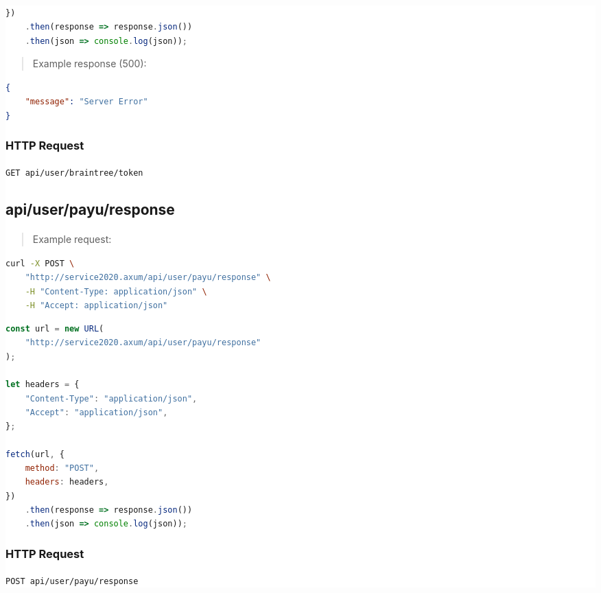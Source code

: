 ```javascript
})
    .then(response => response.json())
    .then(json => console.log(json));
```


> Example response (500):

```json
{
    "message": "Server Error"
}
```

### HTTP Request
`GET api/user/braintree/token`





## api/user/payu/response
> Example request:

```bash
curl -X POST \
    "http://service2020.axum/api/user/payu/response" \
    -H "Content-Type: application/json" \
    -H "Accept: application/json"
```

```javascript
const url = new URL(
    "http://service2020.axum/api/user/payu/response"
);

let headers = {
    "Content-Type": "application/json",
    "Accept": "application/json",
};

fetch(url, {
    method: "POST",
    headers: headers,
})
    .then(response => response.json())
    .then(json => console.log(json));
```



### HTTP Request
`POST api/user/payu/response`



